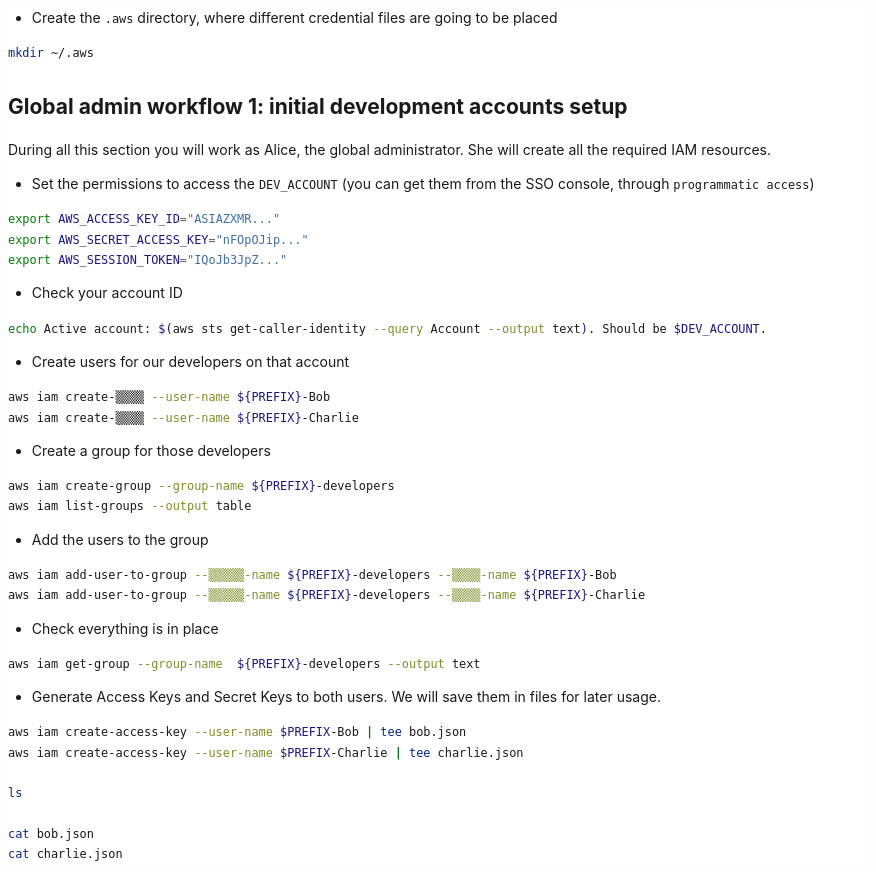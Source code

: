 * Create the `.aws` directory, where different credential files are going to be placed

```bash
mkdir ~/.aws
```

## Global admin workflow 1: initial development accounts setup

During all this section you will work as Alice, the global administrator. She will create all the required IAM resources.

* Set the permissions to access the `DEV_ACCOUNT` (you can get them from the SSO console, through `programmatic access`)

```bash
export AWS_ACCESS_KEY_ID="ASIAZXMR..."
export AWS_SECRET_ACCESS_KEY="nFOpOJip..."
export AWS_SESSION_TOKEN="IQoJb3JpZ..."
```

* Check your account ID

```bash
echo Active account: $(aws sts get-caller-identity --query Account --output text). Should be $DEV_ACCOUNT.
```

* Create users for our developers on that account

```bash
aws iam create-▒▒▒▒ --user-name ${PREFIX}-Bob
aws iam create-▒▒▒▒ --user-name ${PREFIX}-Charlie
```

* Create a group for those developers

```bash
aws iam create-group --group-name ${PREFIX}-developers
aws iam list-groups --output table
```

* Add the users to the group

```bash
aws iam add-user-to-group --▒▒▒▒▒-name ${PREFIX}-developers --▒▒▒▒-name ${PREFIX}-Bob
aws iam add-user-to-group --▒▒▒▒▒-name ${PREFIX}-developers --▒▒▒▒-name ${PREFIX}-Charlie
```

* Check everything is in place

```bash
aws iam get-group --group-name  ${PREFIX}-developers --output text
```

* Generate Access Keys and Secret Keys to both users. We will save them in files for later usage.

```bash
aws iam create-access-key --user-name $PREFIX-Bob | tee bob.json
aws iam create-access-key --user-name $PREFIX-Charlie | tee charlie.json

ls

cat bob.json
cat charlie.json
```

